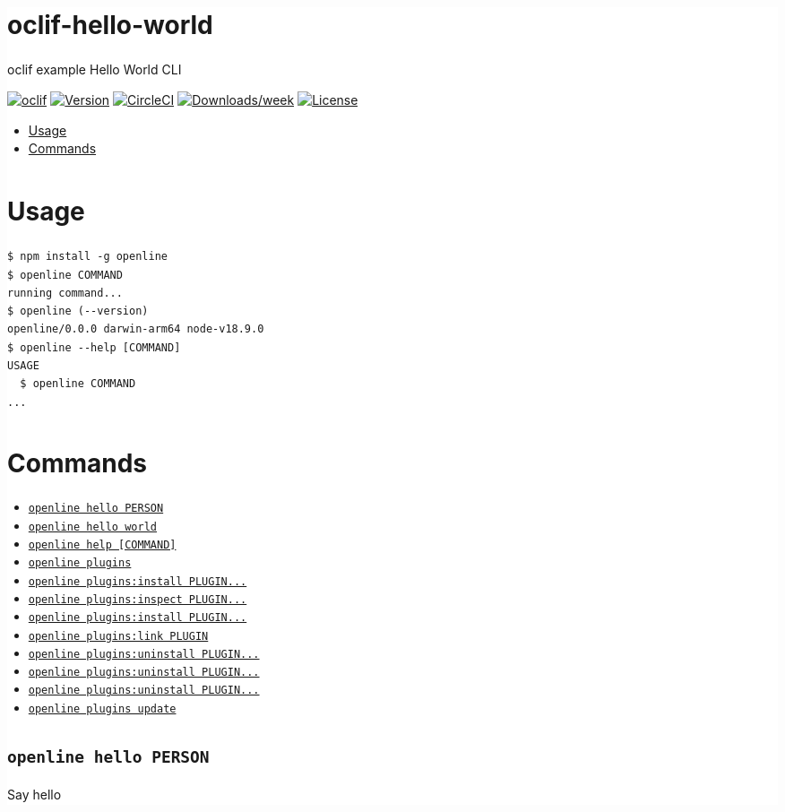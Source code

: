 oclif-hello-world
=================

oclif example Hello World CLI

[![oclif](https://img.shields.io/badge/cli-oclif-brightgreen.svg)](https://oclif.io)
[![Version](https://img.shields.io/npm/v/oclif-hello-world.svg)](https://npmjs.org/package/oclif-hello-world)
[![CircleCI](https://circleci.com/gh/oclif/hello-world/tree/main.svg?style=shield)](https://circleci.com/gh/oclif/hello-world/tree/main)
[![Downloads/week](https://img.shields.io/npm/dw/oclif-hello-world.svg)](https://npmjs.org/package/oclif-hello-world)
[![License](https://img.shields.io/npm/l/oclif-hello-world.svg)](https://github.com/oclif/hello-world/blob/main/package.json)


* [Usage](#usage)
* [Commands](#commands)

# Usage

```sh-session
$ npm install -g openline
$ openline COMMAND
running command...
$ openline (--version)
openline/0.0.0 darwin-arm64 node-v18.9.0
$ openline --help [COMMAND]
USAGE
  $ openline COMMAND
...
```

# Commands

* [`openline hello PERSON`](#openline-hello-person)
* [`openline hello world`](#openline-hello-world)
* [`openline help [COMMAND]`](#openline-help-command)
* [`openline plugins`](#openline-plugins)
* [`openline plugins:install PLUGIN...`](#openline-pluginsinstall-plugin)
* [`openline plugins:inspect PLUGIN...`](#openline-pluginsinspect-plugin)
* [`openline plugins:install PLUGIN...`](#openline-pluginsinstall-plugin-1)
* [`openline plugins:link PLUGIN`](#openline-pluginslink-plugin)
* [`openline plugins:uninstall PLUGIN...`](#openline-pluginsuninstall-plugin)
* [`openline plugins:uninstall PLUGIN...`](#openline-pluginsuninstall-plugin-1)
* [`openline plugins:uninstall PLUGIN...`](#openline-pluginsuninstall-plugin-2)
* [`openline plugins update`](#openline-plugins-update)

## `openline hello PERSON`

Say hello
